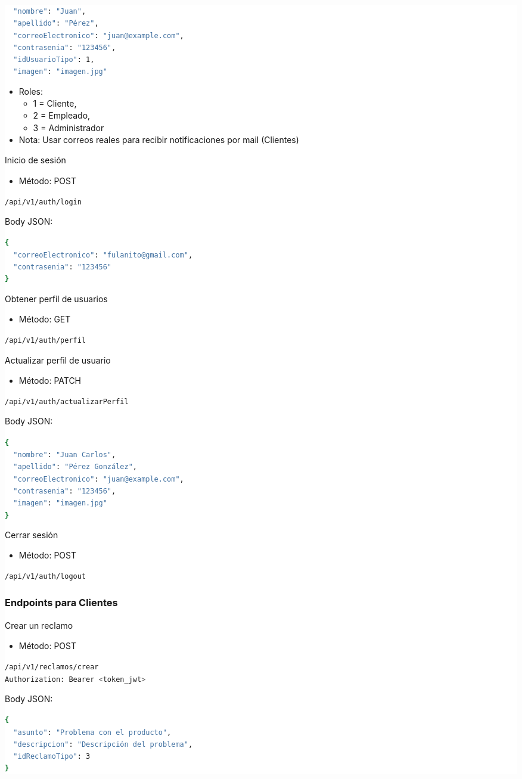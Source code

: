 ```bash
  "nombre": "Juan",
  "apellido": "Pérez",
  "correoElectronico": "juan@example.com",
  "contrasenia": "123456",
  "idUsuarioTipo": 1,
  "imagen": "imagen.jpg"
```
- Roles:
  - 1 = Cliente,
  - 2 = Empleado,
  - 3 = Administrador
- Nota: Usar correos reales para recibir notificaciones por mail (Clientes)

Inicio de sesión
- Método: POST
```bash
/api/v1/auth/login
```
Body JSON:
```bash
{
  "correoElectronico": "fulanito@gmail.com",
  "contrasenia": "123456"
}
```
Obtener perfil de usuarios
- Método: GET
```bash
/api/v1/auth/perfil
```
Actualizar perfil de usuario
- Método: PATCH
```bash
/api/v1/auth/actualizarPerfil
```
Body JSON:
```bash
{
  "nombre": "Juan Carlos",
  "apellido": "Pérez González",
  "correoElectronico": "juan@example.com",
  "contrasenia": "123456",
  "imagen": "imagen.jpg"
}
```
Cerrar sesión
- Método: POST
```bash
/api/v1/auth/logout
```

### Endpoints para Clientes
Crear un reclamo
- Método: POST
```bash
/api/v1/reclamos/crear
Authorization: Bearer <token_jwt>
```
Body JSON:
```bash
{
  "asunto": "Problema con el producto",
  "descripcion": "Descripción del problema",
  "idReclamoTipo": 3
}
```